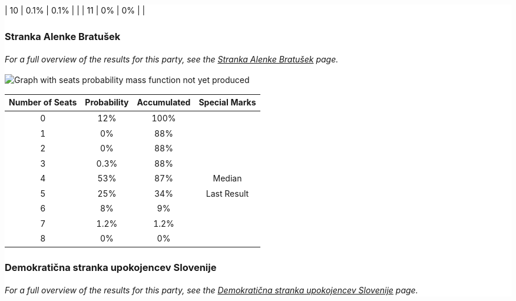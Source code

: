 | 10 | 0.1% | 0.1% |  |
| 11 | 0% | 0% |  |

### Stranka Alenke Bratušek

*For a full overview of the results for this party, see the [Stranka Alenke Bratušek](party-strankaalenkebratušek.html) page.*

![Graph with seats probability mass function not yet produced](2020-11-12-Ninamedia-seats-pmf-strankaalenkebratušek.png "Seats Probability Mass Function")

| Number of Seats | Probability | Accumulated | Special Marks |
|:---------------:|:-----------:|:-----------:|:-------------:|
| 0 | 12% | 100% |  |
| 1 | 0% | 88% |  |
| 2 | 0% | 88% |  |
| 3 | 0.3% | 88% |  |
| 4 | 53% | 87% | Median |
| 5 | 25% | 34% | Last Result |
| 6 | 8% | 9% |  |
| 7 | 1.2% | 1.2% |  |
| 8 | 0% | 0% |  |

### Demokratična stranka upokojencev Slovenije

*For a full overview of the results for this party, see the [Demokratična stranka upokojencev Slovenije](party-demokratičnastrankaupokojencevslovenije.html) page.*
